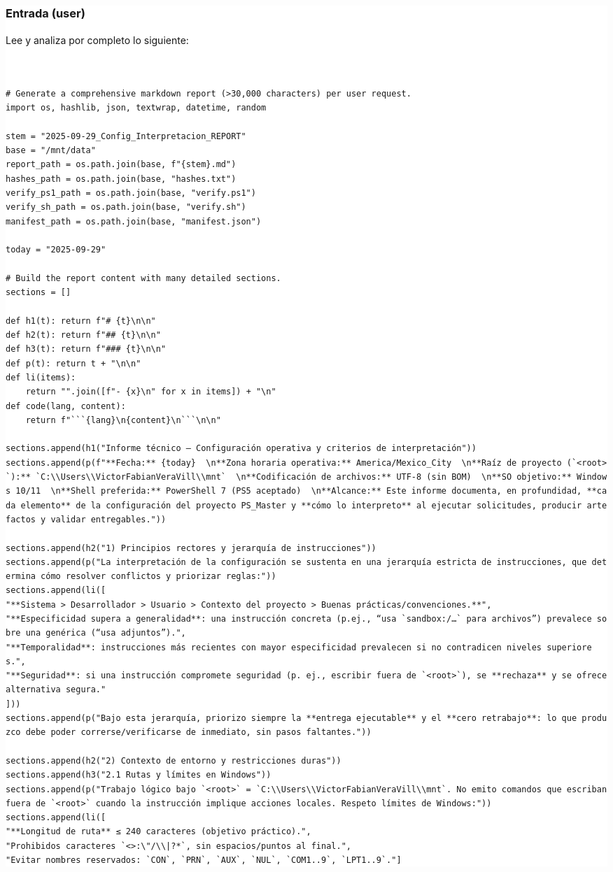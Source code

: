 ### Entrada (user)

Lee y analiza por completo lo siguiente:

~~~~~


# Generate a comprehensive markdown report (>30,000 characters) per user request.
import os, hashlib, json, textwrap, datetime, random

stem = "2025-09-29_Config_Interpretacion_REPORT"
base = "/mnt/data"
report_path = os.path.join(base, f"{stem}.md")
hashes_path = os.path.join(base, "hashes.txt")
verify_ps1_path = os.path.join(base, "verify.ps1")
verify_sh_path = os.path.join(base, "verify.sh")
manifest_path = os.path.join(base, "manifest.json")

today = "2025-09-29"

# Build the report content with many detailed sections.
sections = []

def h1(t): return f"# {t}\n\n"
def h2(t): return f"## {t}\n\n"
def h3(t): return f"### {t}\n\n"
def p(t): return t + "\n\n"
def li(items): 
    return "".join([f"- {x}\n" for x in items]) + "\n"
def code(lang, content): 
    return f"```{lang}\n{content}\n```\n\n"

sections.append(h1("Informe técnico — Configuración operativa y criterios de interpretación"))
sections.append(p(f"**Fecha:** {today}  \n**Zona horaria operativa:** America/Mexico_City  \n**Raíz de proyecto (`<root>`):** `C:\\Users\\VictorFabianVeraVill\\mnt`  \n**Codificación de archivos:** UTF-8 (sin BOM)  \n**SO objetivo:** Windows 10/11  \n**Shell preferida:** PowerShell 7 (PS5 aceptado)  \n**Alcance:** Este informe documenta, en profundidad, **cada elemento** de la configuración del proyecto PS_Master y **cómo lo interpreto** al ejecutar solicitudes, producir artefactos y validar entregables."))

sections.append(h2("1) Principios rectores y jerarquía de instrucciones"))
sections.append(p("La interpretación de la configuración se sustenta en una jerarquía estricta de instrucciones, que determina cómo resolver conflictos y priorizar reglas:"))
sections.append(li([
"**Sistema > Desarrollador > Usuario > Contexto del proyecto > Buenas prácticas/convenciones.**",
"**Especificidad supera a generalidad**: una instrucción concreta (p.ej., “usa `sandbox:/…` para archivos”) prevalece sobre una genérica (“usa adjuntos”).",
"**Temporalidad**: instrucciones más recientes con mayor especificidad prevalecen si no contradicen niveles superiores.",
"**Seguridad**: si una instrucción compromete seguridad (p. ej., escribir fuera de `<root>`), se **rechaza** y se ofrece alternativa segura."
]))
sections.append(p("Bajo esta jerarquía, priorizo siempre la **entrega ejecutable** y el **cero retrabajo**: lo que produzco debe poder correrse/verificarse de inmediato, sin pasos faltantes."))

sections.append(h2("2) Contexto de entorno y restricciones duras"))
sections.append(h3("2.1 Rutas y límites en Windows"))
sections.append(p("Trabajo lógico bajo `<root>` = `C:\\Users\\VictorFabianVeraVill\\mnt`. No emito comandos que escriban fuera de `<root>` cuando la instrucción implique acciones locales. Respeto límites de Windows:"))
sections.append(li([
"**Longitud de ruta** ≤ 240 caracteres (objetivo práctico).",
"Prohibidos caracteres `<>:\"/\\|?*`, sin espacios/puntos al final.",
"Evitar nombres reservados: `CON`, `PRN`, `AUX`, `NUL`, `COM1..9`, `LPT1..9`."]
~~~~~